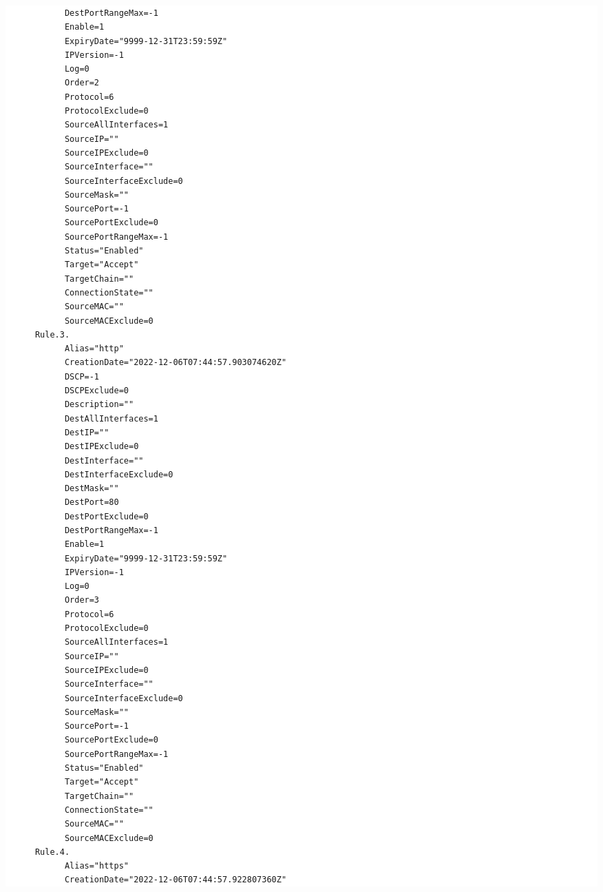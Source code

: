~~~~~~~
            DestPortRangeMax=-1
            Enable=1
            ExpiryDate="9999-12-31T23:59:59Z"
            IPVersion=-1
            Log=0
            Order=2
            Protocol=6
            ProtocolExclude=0
            SourceAllInterfaces=1
            SourceIP=""
            SourceIPExclude=0
            SourceInterface=""
            SourceInterfaceExclude=0
            SourceMask=""
            SourcePort=-1
            SourcePortExclude=0
            SourcePortRangeMax=-1
            Status="Enabled"
            Target="Accept"
            TargetChain=""
            ConnectionState=""
            SourceMAC=""
            SourceMACExclude=0
      Rule.3.
            Alias="http"
            CreationDate="2022-12-06T07:44:57.903074620Z"
            DSCP=-1
            DSCPExclude=0
            Description=""
            DestAllInterfaces=1
            DestIP=""
            DestIPExclude=0
            DestInterface=""
            DestInterfaceExclude=0
            DestMask=""
            DestPort=80
            DestPortExclude=0
            DestPortRangeMax=-1
            Enable=1
            ExpiryDate="9999-12-31T23:59:59Z"
            IPVersion=-1
            Log=0
            Order=3
            Protocol=6
            ProtocolExclude=0
            SourceAllInterfaces=1
            SourceIP=""
            SourceIPExclude=0
            SourceInterface=""
            SourceInterfaceExclude=0
            SourceMask=""
            SourcePort=-1
            SourcePortExclude=0
            SourcePortRangeMax=-1
            Status="Enabled"
            Target="Accept"
            TargetChain=""
            ConnectionState=""
            SourceMAC=""
            SourceMACExclude=0
      Rule.4.
            Alias="https"
            CreationDate="2022-12-06T07:44:57.922807360Z"
~~~~~~~